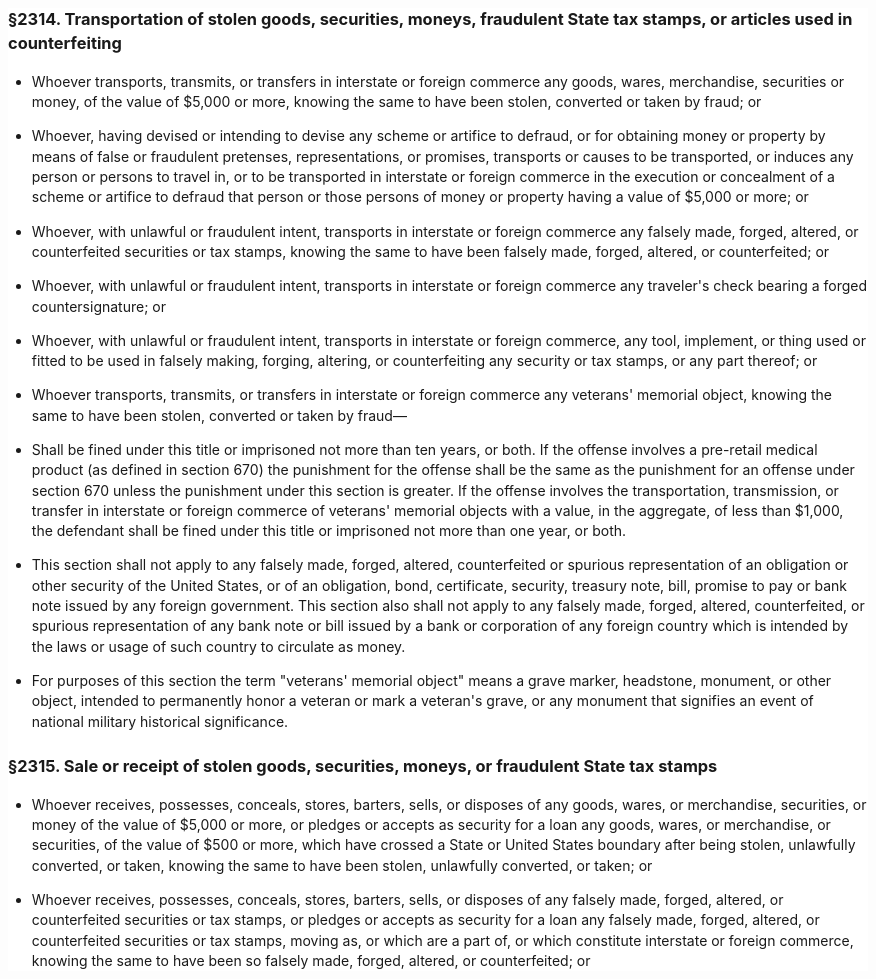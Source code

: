 ### §2314. Transportation of stolen goods, securities, moneys, fraudulent State tax stamps, or articles used in counterfeiting
* Whoever transports, transmits, or transfers in interstate or foreign commerce any goods, wares, merchandise, securities or money, of the value of $5,000 or more, knowing the same to have been stolen, converted or taken by fraud; or

* Whoever, having devised or intending to devise any scheme or artifice to defraud, or for obtaining money or property by means of false or fraudulent pretenses, representations, or promises, transports or causes to be transported, or induces any person or persons to travel in, or to be transported in interstate or foreign commerce in the execution or concealment of a scheme or artifice to defraud that person or those persons of money or property having a value of $5,000 or more; or

* Whoever, with unlawful or fraudulent intent, transports in interstate or foreign commerce any falsely made, forged, altered, or counterfeited securities or tax stamps, knowing the same to have been falsely made, forged, altered, or counterfeited; or

* Whoever, with unlawful or fraudulent intent, transports in interstate or foreign commerce any traveler's check bearing a forged countersignature; or

* Whoever, with unlawful or fraudulent intent, transports in interstate or foreign commerce, any tool, implement, or thing used or fitted to be used in falsely making, forging, altering, or counterfeiting any security or tax stamps, or any part thereof; or

* Whoever transports, transmits, or transfers in interstate or foreign commerce any veterans' memorial object, knowing the same to have been stolen, converted or taken by fraud—

* Shall be fined under this title or imprisoned not more than ten years, or both. If the offense involves a pre-retail medical product (as defined in section 670) the punishment for the offense shall be the same as the punishment for an offense under section 670 unless the punishment under this section is greater. If the offense involves the transportation, transmission, or transfer in interstate or foreign commerce of veterans' memorial objects with a value, in the aggregate, of less than $1,000, the defendant shall be fined under this title or imprisoned not more than one year, or both.

* This section shall not apply to any falsely made, forged, altered, counterfeited or spurious representation of an obligation or other security of the United States, or of an obligation, bond, certificate, security, treasury note, bill, promise to pay or bank note issued by any foreign government. This section also shall not apply to any falsely made, forged, altered, counterfeited, or spurious representation of any bank note or bill issued by a bank or corporation of any foreign country which is intended by the laws or usage of such country to circulate as money.

* For purposes of this section the term "veterans' memorial object" means a grave marker, headstone, monument, or other object, intended to permanently honor a veteran or mark a veteran's grave, or any monument that signifies an event of national military historical significance.

### §2315. Sale or receipt of stolen goods, securities, moneys, or fraudulent State tax stamps
* Whoever receives, possesses, conceals, stores, barters, sells, or disposes of any goods, wares, or merchandise, securities, or money of the value of $5,000 or more, or pledges or accepts as security for a loan any goods, wares, or merchandise, or securities, of the value of $500 or more, which have crossed a State or United States boundary after being stolen, unlawfully converted, or taken, knowing the same to have been stolen, unlawfully converted, or taken; or

* Whoever receives, possesses, conceals, stores, barters, sells, or disposes of any falsely made, forged, altered, or counterfeited securities or tax stamps, or pledges or accepts as security for a loan any falsely made, forged, altered, or counterfeited securities or tax stamps, moving as, or which are a part of, or which constitute interstate or foreign commerce, knowing the same to have been so falsely made, forged, altered, or counterfeited; or
